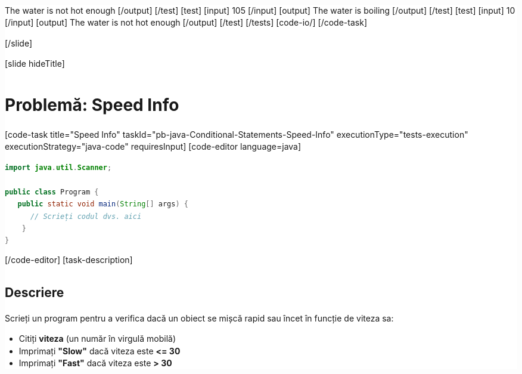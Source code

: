 The water is not hot enough
[/output]
[/test]
[test]
[input]
105
[/input]
[output]
The water is boiling
[/output]
[/test]
[test]
[input]
10
[/input]
[output]
The water is not hot enough
[/output]
[/test]
[/tests]
[code-io/]
[/code-task]

[/slide]

[slide hideTitle]
# Problemă: Speed Info
[code-task title="Speed Info" taskId="pb-java-Conditional-Statements-Speed-Info" executionType="tests-execution" executionStrategy="java-code" requiresInput]
[code-editor language=java]

```java
import java.util.Scanner;

public class Program {
   public static void main(String[] args) {
      // Scrieți codul dvs. aici
    }
}
```
[/code-editor]
[task-description]
## Descriere
Scrieți un program pentru a verifica dacă un obiect se mișcă rapid sau încet în funcție de viteza sa:

  * Citiți **viteza** (un număr în virgulă mobilă)
  * Imprimați **"Slow"** dacă viteza este **<= 30**
  * Imprimați **"Fast"** dacă viteza este **> 30**

